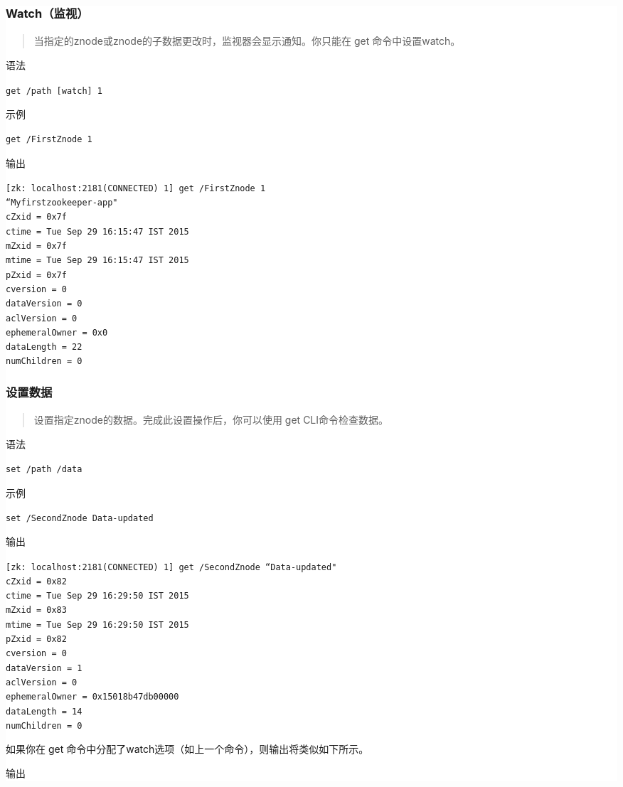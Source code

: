 ### Watch（监视）
> 当指定的znode或znode的子数据更改时，监视器会显示通知。你只能在 get 命令中设置watch。

语法

	get /path [watch] 1

示例

	get /FirstZnode 1

输出

	[zk: localhost:2181(CONNECTED) 1] get /FirstZnode 1
	“Myfirstzookeeper-app"
	cZxid = 0x7f
	ctime = Tue Sep 29 16:15:47 IST 2015
	mZxid = 0x7f
	mtime = Tue Sep 29 16:15:47 IST 2015
	pZxid = 0x7f
	cversion = 0
	dataVersion = 0
	aclVersion = 0
	ephemeralOwner = 0x0
	dataLength = 22
	numChildren = 0

### 设置数据

> 设置指定znode的数据。完成此设置操作后，你可以使用 get CLI命令检查数据。

语法

	set /path /data

示例

	set /SecondZnode Data-updated

输出

	[zk: localhost:2181(CONNECTED) 1] get /SecondZnode “Data-updated"
	cZxid = 0x82
	ctime = Tue Sep 29 16:29:50 IST 2015
	mZxid = 0x83
	mtime = Tue Sep 29 16:29:50 IST 2015
	pZxid = 0x82
	cversion = 0
	dataVersion = 1
	aclVersion = 0
	ephemeralOwner = 0x15018b47db00000
	dataLength = 14
	numChildren = 0
如果你在 get 命令中分配了watch选项（如上一个命令），则输出将类似如下所示。

输出
